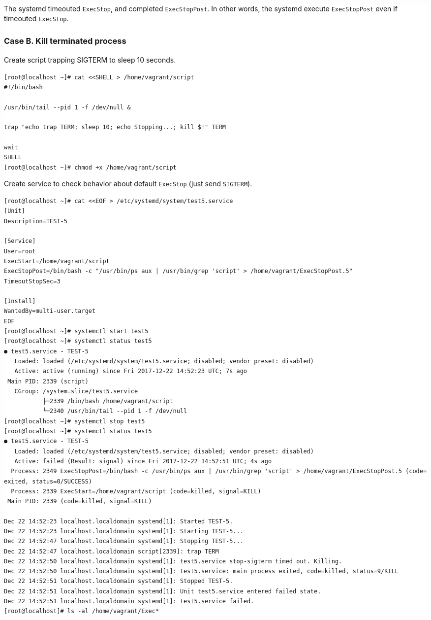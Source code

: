 The systemd timeouted `ExecStop`, and completed `ExecStopPost`. In other words, the systemd execute `ExecStopPost` even if timeouted `ExecStop`.

### Case B. Kill terminated process

Create script trapping SIGTERM to sleep 10 seconds.

```
[root@localhost ~]# cat <<SHELL > /home/vagrant/script
#!/bin/bash

/usr/bin/tail --pid 1 -f /dev/null &

trap "echo trap TERM; sleep 10; echo Stopping...; kill $!" TERM

wait
SHELL
[root@localhost ~]# chmod +x /home/vagrant/script
```

Create service to check behavior about default `ExecStop` (just send `SIGTERM`).

```
[root@localhost ~]# cat <<EOF > /etc/systemd/system/test5.service
[Unit]
Description=TEST-5

[Service]
User=root
ExecStart=/home/vagrant/script
ExecStopPost=/bin/bash -c "/usr/bin/ps aux | /usr/bin/grep 'script' > /home/vagrant/ExecStopPost.5"
TimeoutStopSec=3

[Install]
WantedBy=multi-user.target
EOF
[root@localhost ~]# systemctl start test5
[root@localhost ~]# systemctl status test5
● test5.service - TEST-5
   Loaded: loaded (/etc/systemd/system/test5.service; disabled; vendor preset: disabled)
   Active: active (running) since Fri 2017-12-22 14:52:23 UTC; 7s ago
 Main PID: 2339 (script)
   CGroup: /system.slice/test5.service
           ├─2339 /bin/bash /home/vagrant/script
           └─2340 /usr/bin/tail --pid 1 -f /dev/null
[root@localhost ~]# systemctl stop test5
[root@localhost ~]# systemctl status test5
● test5.service - TEST-5
   Loaded: loaded (/etc/systemd/system/test5.service; disabled; vendor preset: disabled)
   Active: failed (Result: signal) since Fri 2017-12-22 14:52:51 UTC; 4s ago
  Process: 2349 ExecStopPost=/bin/bash -c /usr/bin/ps aux | /usr/bin/grep 'script' > /home/vagrant/ExecStopPost.5 (code=exited, status=0/SUCCESS)
  Process: 2339 ExecStart=/home/vagrant/script (code=killed, signal=KILL)
 Main PID: 2339 (code=killed, signal=KILL)

Dec 22 14:52:23 localhost.localdomain systemd[1]: Started TEST-5.
Dec 22 14:52:23 localhost.localdomain systemd[1]: Starting TEST-5...
Dec 22 14:52:47 localhost.localdomain systemd[1]: Stopping TEST-5...
Dec 22 14:52:47 localhost.localdomain script[2339]: trap TERM
Dec 22 14:52:50 localhost.localdomain systemd[1]: test5.service stop-sigterm timed out. Killing.
Dec 22 14:52:50 localhost.localdomain systemd[1]: test5.service: main process exited, code=killed, status=9/KILL
Dec 22 14:52:51 localhost.localdomain systemd[1]: Stopped TEST-5.
Dec 22 14:52:51 localhost.localdomain systemd[1]: Unit test5.service entered failed state.
Dec 22 14:52:51 localhost.localdomain systemd[1]: test5.service failed.
[root@localhost]# ls -al /home/vagrant/Exec*
```